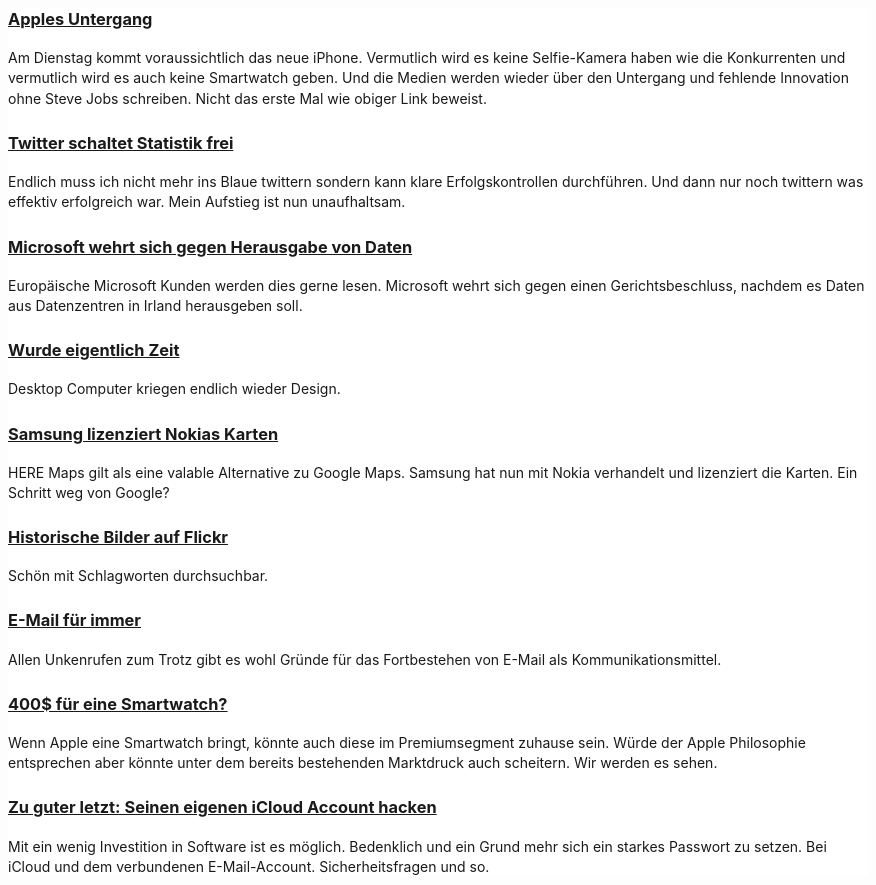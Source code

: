 ### [Apples Untergang](http://techpinions.com/apple-claim-chowder-introduction/33878)

Am Dienstag kommt voraussichtlich das neue iPhone. Vermutlich wird es keine Selfie-Kamera haben wie die Konkurrenten und vermutlich wird es auch keine Smartwatch geben. Und die Medien werden wieder über den Untergang und fehlende Innovation ohne Steve Jobs schreiben. Nicht das erste Mal wie obiger Link beweist. 

### [Twitter schaltet Statistik frei](http://www.ifrick.ch/2014/08/twitter-schaltet-statistik-fuer-alle-nutzer-frei/)

Endlich muss ich nicht mehr ins Blaue twittern sondern kann klare Erfolgskontrollen durchführen. Und dann nur noch twittern was effektiv erfolgreich war. Mein Aufstieg ist nun unaufhaltsam. 

### [Microsoft wehrt sich gegen Herausgabe von Daten](http://www.reuters.com/article/2014/08/30/us-usa-microsoft-emails-idUSKBN0GT2GV20140830)

Europäische Microsoft Kunden werden dies gerne lesen. Microsoft wehrt sich gegen einen Gerichtsbeschluss, nachdem es Daten aus Datenzentren in Irland herausgeben soll. 

### [Wurde eigentlich Zeit](http://www.forbes.com/sites/davealtavilla/2014/08/29/alienware-turns-the-gaming-pc-on-its-head-with-new-area-51-design/)

Desktop Computer kriegen endlich wieder Design. 

### [Samsung lizenziert Nokias Karten](http://arstechnica.com/gadgets/2014/08/samsung-licenses-here-maps-still-trying-to-escape-the-google-ecosystem/)

HERE Maps gilt als eine valable Alternative zu Google Maps. Samsung hat nun mit Nokia verhandelt und lizenziert die Karten. Ein Schritt weg von Google?

### [Historische Bilder auf Flickr](http://www.bbc.com/news/technology-28976849)

Schön mit Schlagworten durchsuchbar. 

### [E-Mail für immer](http://blog.frontapp.com/email-will-last-forever/)

Allen Unkenrufen zum Trotz gibt es wohl Gründe für das Fortbestehen von E-Mail als Kommunikationsmittel. 

### [400$ für eine Smartwatch?](https://medium.com/five-hundred-words/400-for-a-smartwatch-11e4d5bf2d97)

Wenn Apple eine Smartwatch bringt, könnte auch diese im Premiumsegment zuhause sein. Würde der Apple Philosophie entsprechen aber könnte unter dem bereits bestehenden Marktdruck auch scheitern. Wir werden es sehen. 

### [Zu guter letzt: Seinen eigenen iCloud Account hacken](http://mashable.com/2014/09/04/i-hacked-my-own-icloud-account/)

Mit ein wenig Investition in Software ist es möglich. Bedenklich und ein Grund mehr sich ein starkes Passwort zu setzen. Bei iCloud und dem verbundenen E-Mail-Account. Sicherheitsfragen und so. 

